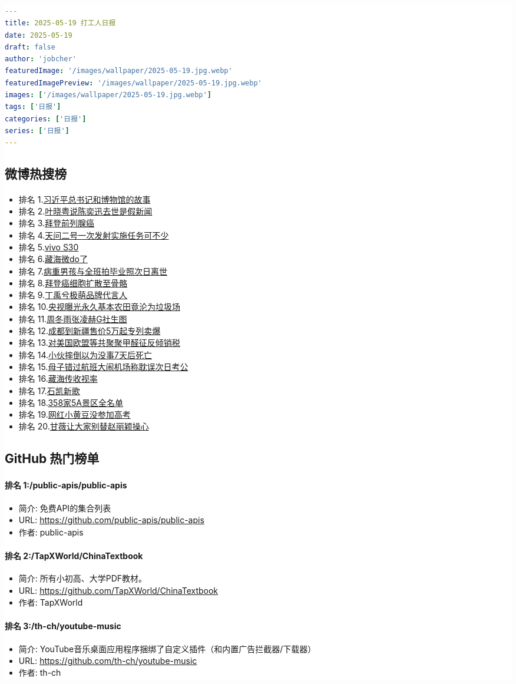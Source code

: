 ```yaml
---
title: 2025-05-19 打工人日报
date: 2025-05-19
draft: false
author: 'jobcher'
featuredImage: '/images/wallpaper/2025-05-19.jpg.webp'
featuredImagePreview: '/images/wallpaper/2025-05-19.jpg.webp'
images: ['/images/wallpaper/2025-05-19.jpg.webp']
tags: ['日报']
categories: ['日报']
series: ['日报']
---
```


## 微博热搜榜

- 排名 1.[习近平总书记和博物馆的故事](https://s.weibo.com/weibo?q=习近平总书记和博物馆的故事)
- 排名 2.[叶晓粤说陈奕迅去世是假新闻](https://s.weibo.com/weibo?q=叶晓粤说陈奕迅去世是假新闻)
- 排名 3.[拜登前列腺癌](https://s.weibo.com/weibo?q=拜登前列腺癌)
- 排名 4.[天问二号一次发射实施任务可不少](https://s.weibo.com/weibo?q=天问二号一次发射实施任务可不少)
- 排名 5.[vivo S30](https://s.weibo.com/weibo?q=vivoS30)
- 排名 6.[藏海微do了](https://s.weibo.com/weibo?q=藏海微do了)
- 排名 7.[病重男孩与全班拍毕业照次日离世](https://s.weibo.com/weibo?q=病重男孩与全班拍毕业照次日离世)
- 排名 8.[拜登癌细胞扩散至骨骼](https://s.weibo.com/weibo?q=拜登癌细胞扩散至骨骼)
- 排名 9.[丁禹兮极萌品牌代言人](https://s.weibo.com/weibo?q=丁禹兮极萌品牌代言人)
- 排名 10.[央视曝光永久基本农田竟沦为垃圾场](https://s.weibo.com/weibo?q=央视曝光永久基本农田竟沦为垃圾场)
- 排名 11.[周冬雨张凌赫G社生图](https://s.weibo.com/weibo?q=周冬雨张凌赫G社生图)
- 排名 12.[成都到新疆售价5万起专列卖爆](https://s.weibo.com/weibo?q=成都到新疆售价5万起专列卖爆)
- 排名 13.[对美国欧盟等共聚聚甲醛征反倾销税](https://s.weibo.com/weibo?q=对美国欧盟等共聚聚甲醛征反倾销税)
- 排名 14.[小伙摔倒以为没事7天后死亡](https://s.weibo.com/weibo?q=小伙摔倒以为没事7天后死亡)
- 排名 15.[母子错过航班大闹机场称耽误次日考公](https://s.weibo.com/weibo?q=母子错过航班大闹机场称耽误次日考公)
- 排名 16.[藏海传收视率](https://s.weibo.com/weibo?q=藏海传收视率)
- 排名 17.[石凯新歌](https://s.weibo.com/weibo?q=石凯新歌)
- 排名 18.[358家5A景区全名单](https://s.weibo.com/weibo?q=358家5A景区全名单)
- 排名 19.[网红小黄豆没参加高考](https://s.weibo.com/weibo?q=网红小黄豆没参加高考)
- 排名 20.[甘薇让大家别替赵丽颖操心](https://s.weibo.com/weibo?q=甘薇让大家别替赵丽颖操心)
## GitHub 热门榜单

#### 排名 1:/public-apis/public-apis
- 简介: 免费API的集合列表
- URL: https://github.com/public-apis/public-apis
- 作者: public-apis 

#### 排名 2:/TapXWorld/ChinaTextbook
- 简介: 所有小初高、大学PDF教材。
- URL: https://github.com/TapXWorld/ChinaTextbook
- 作者: TapXWorld 

#### 排名 3:/th-ch/youtube-music
- 简介: YouTube音乐桌面应用程序捆绑了自定义插件（和内置广告拦截器/下载器）
- URL: https://github.com/th-ch/youtube-music
- 作者: th-ch 
